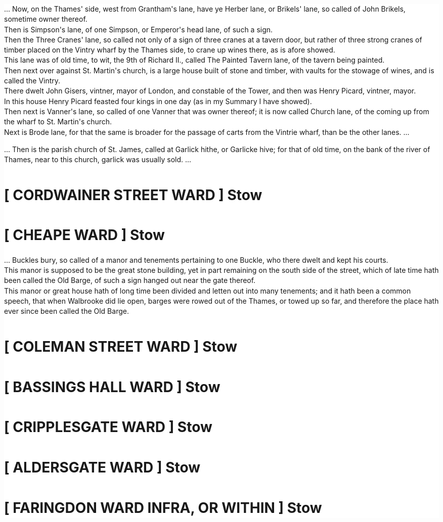 ... Now, on the Thames' side, west from Grantham's lane, have ye Herber lane, or Brikels' lane, so called of John Brikels, sometime owner thereof.  
Then is Simpson's lane, of one Simpson, or Emperor's head lane, of such a sign.  
Then the Three Cranes' lane, so called not only of a sign of three cranes at a tavern door, but rather of three strong cranes of timber placed on the Vintry wharf by the Thames side, to crane up wines there, as is afore showed.  
This lane was of old time, to wit, the 9th of Richard II., called The Painted Tavern lane, of the tavern being painted.  
Then next over against St. Martin's church, is a large house built of stone and timber, with vaults for the stowage of wines, and is called the Vintry.  
There dwelt John Gisers, vintner, mayor of London, and constable of the Tower, and then was Henry Picard, vintner, mayor.  
In this house Henry Picard feasted four kings in one day (as in my Summary I have showed).  
Then next is Vanner's lane, so called of one Vanner that was owner thereof; it is now called Church lane, of the coming up from the wharf to St. Martin's church.  
Next is Brode lane, for that the same is broader for the passage of carts from the Vintrie wharf, than be the other lanes. ...

... Then is the parish church of St. James, called at Garlick hithe, or Garlicke hive; for that of old time, on the bank of the river of Thames, near to this church, garlick was usually sold. ...

# [ CORDWAINER STREET WARD ] Stow

# [ CHEAPE WARD ] Stow

... Buckles bury, so called of a manor and tenements pertaining to one Buckle, who there dwelt and kept his courts.  
This manor is supposed to be the great stone building, yet in part remaining on the south side of the street, which of late time hath been called the Old Barge, of such a sign hanged out near the gate thereof.  
This manor or great house hath of long time been divided and letten out into many tenements; and it hath been a common speech, that when Walbrooke did lie open, barges were rowed out of the Thames, or towed up so far, and therefore the place hath ever since been called the Old Barge.

# [ COLEMAN STREET WARD ] Stow

# [ BASSINGS HALL WARD ] Stow

# [ CRIPPLESGATE WARD ] Stow

# [ ALDERSGATE WARD ] Stow

# [ FARINGDON WARD INFRA, OR WITHIN ] Stow
